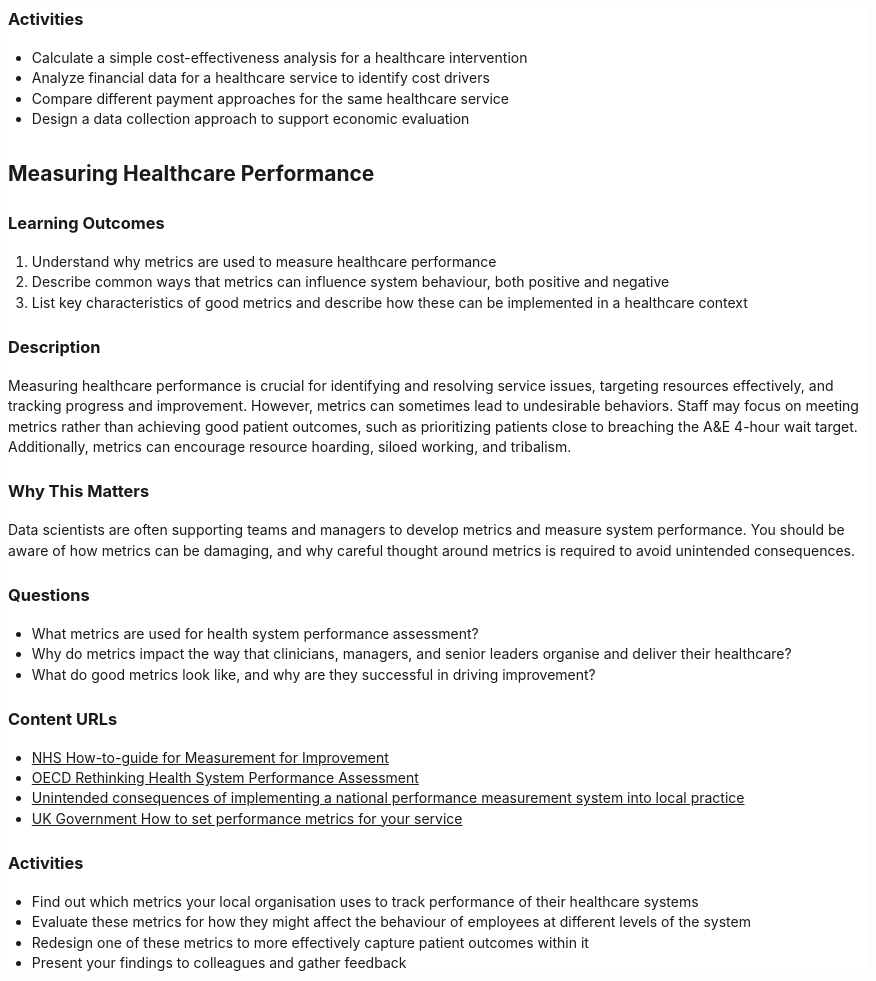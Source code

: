 ### Activities
- Calculate a simple cost-effectiveness analysis for a healthcare intervention
- Analyze financial data for a healthcare service to identify cost drivers
- Compare different payment approaches for the same healthcare service
- Design a data collection approach to support economic evaluation


## Measuring Healthcare Performance
### Learning Outcomes
1. Understand why metrics are used to measure healthcare performance
2. Describe common ways that metrics can influence system behaviour, both positive and negative
3. List key characteristics of good metrics and describe how these can be implemented in a healthcare context

### Description
Measuring healthcare performance is crucial for identifying and resolving service issues, targeting resources effectively, and tracking progress and improvement. However, metrics can sometimes lead to undesirable behaviors. Staff may focus on meeting metrics rather than achieving good patient outcomes, such as prioritizing patients close to breaching the A&E 4-hour wait target. Additionally, metrics can encourage resource hoarding, siloed working, and tribalism.

### Why This Matters
Data scientists are often supporting teams and managers to develop metrics and measure system performance. You should be aware of how metrics can be damaging, and why careful thought around metrics is required to avoid unintended consequences.

### Questions
- What metrics are used for health system performance assessment?
- Why do metrics impact the way that clinicians, managers, and senior leaders organise and deliver their healthcare?
- What do good metrics look like, and why are they successful in driving improvement?

### Content URLs
- [NHS How-to-guide for Measurement for Improvement](https://www.england.nhs.uk/improvement-hub/wp-content/uploads/sites/44/2017/11/How-to-Guide-for-Measurement-for-Improvement.pdf)
- [OECD Rethinking Health System Performance Assessment](https://www.oecd.org/en/publications/2024/01/rethinking-health-system-performance-assessment_c9e8ce53.html)
- [Unintended consequences of implementing a national performance measurement system into local practice](https://www.ncbi.nlm.nih.gov/pmc/articles/PMC3304045/)
- [UK Government How to set performance metrics for your service](https://www.gov.uk/service-manual/measuring-success/how-to-set-performance-metrics-for-your-service)

### Activities
- Find out which metrics your local organisation uses to track performance of their healthcare systems
- Evaluate these metrics for how they might affect the behaviour of employees at different levels of the system
- Redesign one of these metrics to more effectively capture patient outcomes within it
- Present your findings to colleagues and gather feedback
